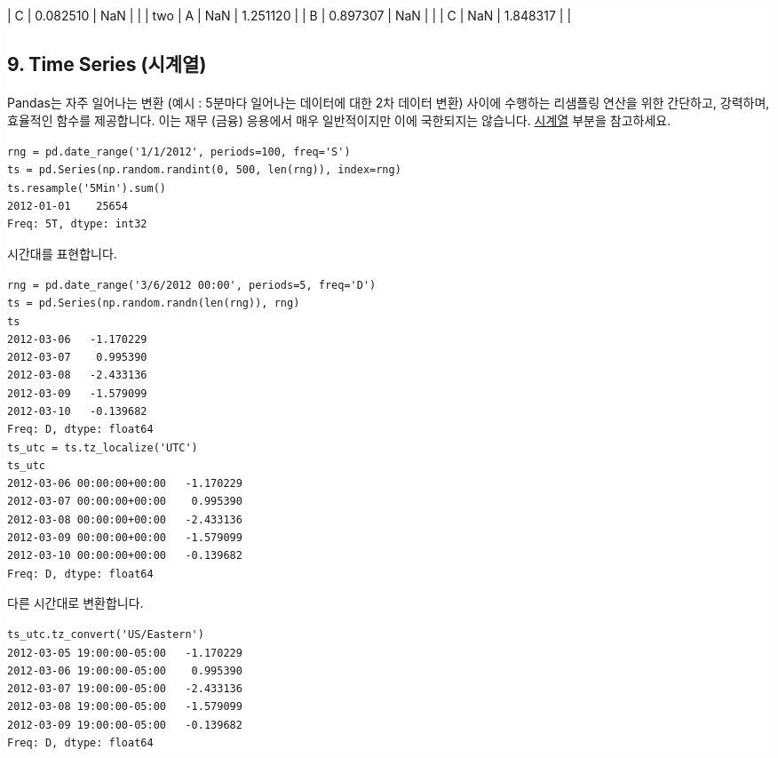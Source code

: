 |     C |  0.082510 |       NaN |           |
|   two |         A |       NaN |  1.251120 |
|     B |  0.897307 |       NaN |           |
|     C |       NaN |  1.848317 |           |

## 9. Time Series (시계열)

Pandas는 자주 일어나는 변환 (예시 : 5분마다 일어나는 데이터에 대한 2차 데이터 변환) 사이에 수행하는 리샘플링 연산을 위한 간단하고, 강력하며, 효율적인 함수를 제공합니다. 이는 재무 (금융) 응용에서 매우 일반적이지만 이에 국한되지는 않습니다. [시계열](https://pandas.pydata.org/pandas-docs/stable/timeseries.html#timeseries) 부분을 참고하세요.

```
rng = pd.date_range('1/1/2012', periods=100, freq='S')
ts = pd.Series(np.random.randint(0, 500, len(rng)), index=rng)
ts.resample('5Min').sum()
2012-01-01    25654
Freq: 5T, dtype: int32
```

시간대를 표현합니다.

```
rng = pd.date_range('3/6/2012 00:00', periods=5, freq='D')
ts = pd.Series(np.random.randn(len(rng)), rng)
ts
2012-03-06   -1.170229
2012-03-07    0.995390
2012-03-08   -2.433136
2012-03-09   -1.579099
2012-03-10   -0.139682
Freq: D, dtype: float64
ts_utc = ts.tz_localize('UTC')
ts_utc
2012-03-06 00:00:00+00:00   -1.170229
2012-03-07 00:00:00+00:00    0.995390
2012-03-08 00:00:00+00:00   -2.433136
2012-03-09 00:00:00+00:00   -1.579099
2012-03-10 00:00:00+00:00   -0.139682
Freq: D, dtype: float64
```

다른 시간대로 변환합니다.

```
ts_utc.tz_convert('US/Eastern')
2012-03-05 19:00:00-05:00   -1.170229
2012-03-06 19:00:00-05:00    0.995390
2012-03-07 19:00:00-05:00   -2.433136
2012-03-08 19:00:00-05:00   -1.579099
2012-03-09 19:00:00-05:00   -0.139682
Freq: D, dtype: float64
```
